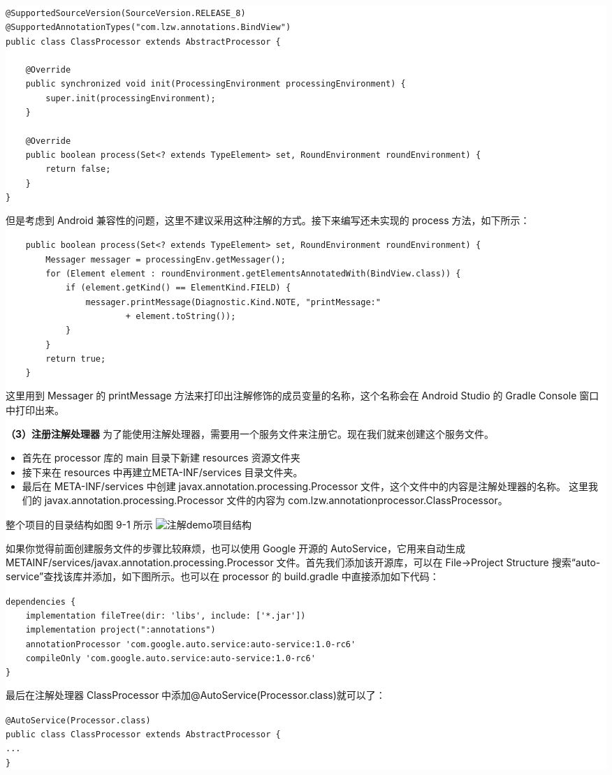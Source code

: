 ```
@SupportedSourceVersion(SourceVersion.RELEASE_8)
@SupportedAnnotationTypes("com.lzw.annotations.BindView")
public class ClassProcessor extends AbstractProcessor {

    @Override
    public synchronized void init(ProcessingEnvironment processingEnvironment) {
        super.init(processingEnvironment);
    }

    @Override
    public boolean process(Set<? extends TypeElement> set, RoundEnvironment roundEnvironment) {
        return false;
    }
}
```

但是考虑到 Android 兼容性的问题，这里不建议采用这种注解的方式。接下来编写还未实现的 process 方法，如下所示：
```
    public boolean process(Set<? extends TypeElement> set, RoundEnvironment roundEnvironment) {
        Messager messager = processingEnv.getMessager();
        for (Element element : roundEnvironment.getElementsAnnotatedWith(BindView.class)) {
            if (element.getKind() == ElementKind.FIELD) {
                messager.printMessage(Diagnostic.Kind.NOTE, "printMessage:"
                        + element.toString());
            }
        }
        return true;
    }
```
这里用到 Messager 的 printMessage 方法来打印出注解修饰的成员变量的名称，这个名称会在 Android Studio 的 Gradle Console 窗口中打印出来。


**（3）注册注解处理器**
为了能使用注解处理器，需要用一个服务文件来注册它。现在我们就来创建这个服务文件。
* 首先在 processor 库的 main 目录下新建 resources 资源文件夹
* 接下来在 resources 中再建立META-INF/services 目录文件夹。
* 最后在 META-INF/services 中创建 javax.annotation.processing.Processor 文件，这个文件中的内容是注解处理器的名称。
这里我们的 javax.annotation.processing.Processor 文件的内容为 com.lzw.annotationprocessor.ClassProcessor。

整个项目的目录结构如图 9-1 所示
![注解demo项目结构](https://upload-images.jianshu.io/upload_images/9000209-f10ee52587ca9707.png?imageMogr2/auto-orient/strip%7CimageView2/2/w/1240)

如果你觉得前面创建服务文件的步骤比较麻烦，也可以使用 Google 开源的 AutoService，它用来自动生成 METAINF/services/javax.annotation.processing.Processor 文件。首先我们添加该开源库，可以在 File→Project Structure 搜索“auto-service”查找该库并添加，如下图所示。也可以在 processor 的 build.gradle 中直接添加如下代码：
```
dependencies {
    implementation fileTree(dir: 'libs', include: ['*.jar'])
    implementation project(":annotations")
    annotationProcessor 'com.google.auto.service:auto-service:1.0-rc6'
    compileOnly 'com.google.auto.service:auto-service:1.0-rc6'
}
```
最后在注解处理器 ClassProcessor 中添加@AutoService(Processor.class)就可以了：
```
@AutoService(Processor.class)
public class ClassProcessor extends AbstractProcessor {
...
}
```

